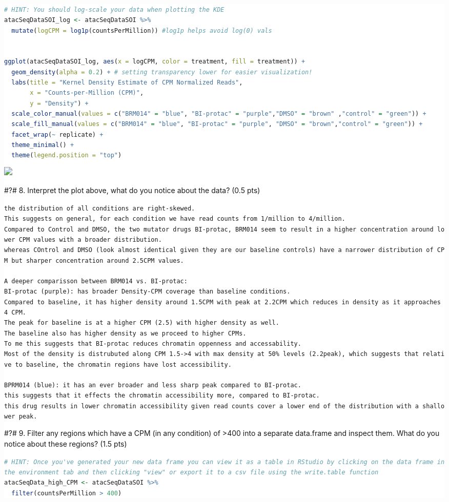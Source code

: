 ``` r
# HINT: You should log-scale your data when plotting the KDE
atacSeqDataSOI_log <- atacSeqDataSOI %>%
  mutate(logCPM = log1p(countsPerMillion)) #log1p helps avoid log(0) vals


ggplot(atacSeqDataSOI_log, aes(x = logCPM, color = treatment, fill = treatment)) +
  geom_density(alpha = 0.2) + # setting transparency lower for easier visualization!
  labs(title = "Kernel Density Estimate of CPM Normalized Reads",
       x = "Counts-per-Million (CPM)",
       y = "Density") +
  scale_color_manual(values = c("BRM014" = "blue", "BI-protac" = "purple","DMSO" = "brown" ,"control" = "green")) +
  scale_fill_manual(values = c("BRM014" = "blue", "BI-protac" = "purple", "DMSO" = "brown","control" = "green")) +
  facet_wrap(~ replicate) +
  theme_minimal() +
  theme(legend.position = "top")
```

![](A4_files/figure-gfm/unnamed-chunk-10-1.png)

\#?# 8. Interpret the plot above, what do you notice about the data?
(0.5 pts)

    the distribution of all conditions are right-skewed. 
    This suggests on general, for each condition we have read counts from 1/million to 4/million. 
    Compared to Control and DMSO, the two mutator drugs BI-protac, BRM014 seem to result in a higher concentration around lower CPM values with a broader distribution.
    whereas COntrol and DMSO (look almost identical given they are our baseline controls) have a narrower distribution of CPM but sharper concentration around 2.5CPM values. 

    A deeper comparisson between BRM014 vs. BI-protac:
    BI-protac (purple): has broader Density-CPM coverage than baseline conditions. 
    Compared to baseline, it has higher density around 1.5CPM with peak at 2.2CPM which reduces in density as it approaches 4 CPM.  
    The peak for baseline is at a higher CPM (2.5) with higher density as well. 
    The baseline also has higher density as we proceed to higher CPMs. 
    To me this suggests that BI-protac reduces chromatin oppenness and accessability. 
    Most of the density is distrubuted along CPM 1.5->4 with max density at 50% levels (2.2peak), which suggests that relative to baseline, the chromatin regions have lost accessibility.

    BPRM014 (blue): it has an ever broader and less sharp peak compared to BI-protac. 
    this suggests that it effects the chromatin accessibility more, compared to BI-protac. 
    this drug results in lower chromatin accessibility given read counts cover a lower end of the distribution with a shallower peak.

\#?# 9. Filter any regions which have a CPM (in any condition) of \>400
into a separate data.frame and inspect them. What do you notice about
these regions? (1.5 pts)

``` r
# HINT: Once you've generated your new data frame you can view it as a table in RStudio by clicking on the data frame in the environment tab and then clicking "view" or export it to a csv file using the write.table function
atacSeqData_high_CPM <- atacSeqDataSOI %>%
  filter(countsPerMillion > 400)
```
